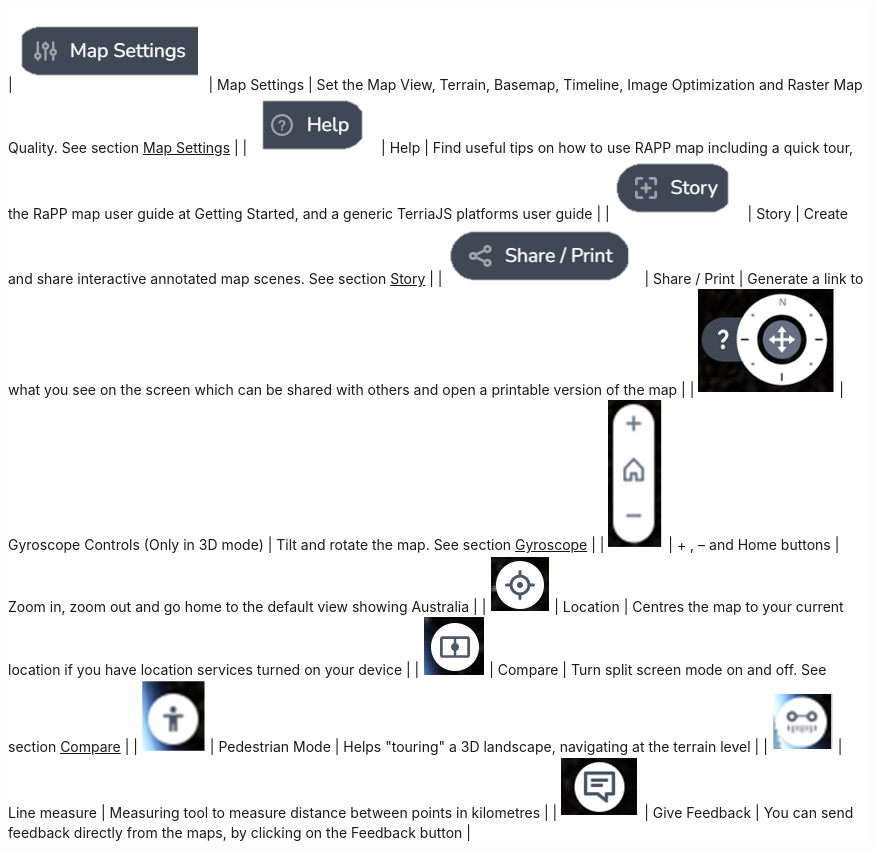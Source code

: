 | ![](img/button-map-settings.png) | Map Settings | Set the Map View, Terrain, Basemap, Timeline, Image Optimization and Raster Map Quality. See section [Map Settings](map-view-display-options.md#map-settings) |
| ![](img/button-help.png) | Help | Find useful tips on how to use RAPP map including a quick tour, the RaPP map user guide at Getting Started, and a generic TerriaJS platforms user guide  |
| ![](img/button-story.png) | Story | Create and share interactive annotated map scenes. See section [Story](share-print-story.md#story) |
| ![](img/button-share-print.png) | Share / Print | Generate a link to what you see on the screen which can be shared with others and open a printable version of the map |
| ![](img/button-gyroscope.png) | Gyroscope Controls (Only in 3D mode) | Tilt and rotate the map. See section [Gyroscope](map-view-display-options.md#gyroscope) |
| ![](img/button-home.png) | + , – and Home buttons | Zoom in, zoom out and go home to the default view showing Australia |
| ![](img/button-location.png) | Location | Centres the map to your current location if you have location services turned on your device |
| ![](img/button-compare.png) | Compare | Turn split screen mode on and off. See section [Compare](map-view-display-options.md#compare) |
| ![](img/button-pedestrian.png) | Pedestrian Mode | Helps "touring" a 3D landscape, navigating at the terrain level |
| ![](img/button-line-measure.png) | Line measure | Measuring tool to measure distance between points in kilometres |
| ![](img/button-give-feedback.png) | Give Feedback | You can send feedback directly from the maps, by clicking on the Feedback button |
